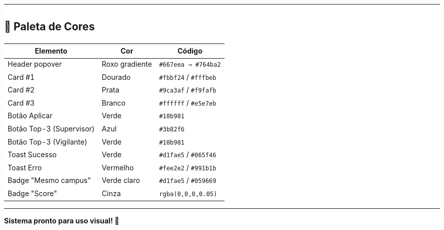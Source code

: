 
---

## 🎨 Paleta de Cores

| Elemento | Cor | Código |
|----------|-----|--------|
| Header popover | Roxo gradiente | `#667eea → #764ba2` |
| Card #1 | Dourado | `#fbbf24` / `#fffbeb` |
| Card #2 | Prata | `#9ca3af` / `#f9fafb` |
| Card #3 | Branco | `#ffffff` / `#e5e7eb` |
| Botão Aplicar | Verde | `#10b981` |
| Botão Top-3 (Supervisor) | Azul | `#3b82f6` |
| Botão Top-3 (Vigilante) | Verde | `#10b981` |
| Toast Sucesso | Verde | `#d1fae5` / `#065f46` |
| Toast Erro | Vermelho | `#fee2e2` / `#991b1b` |
| Badge "Mesmo campus" | Verde claro | `#d1fae5` / `#059669` |
| Badge "Score" | Cinza | `rgba(0,0,0,0.05)` |

---

**Sistema pronto para uso visual! 🎨**
